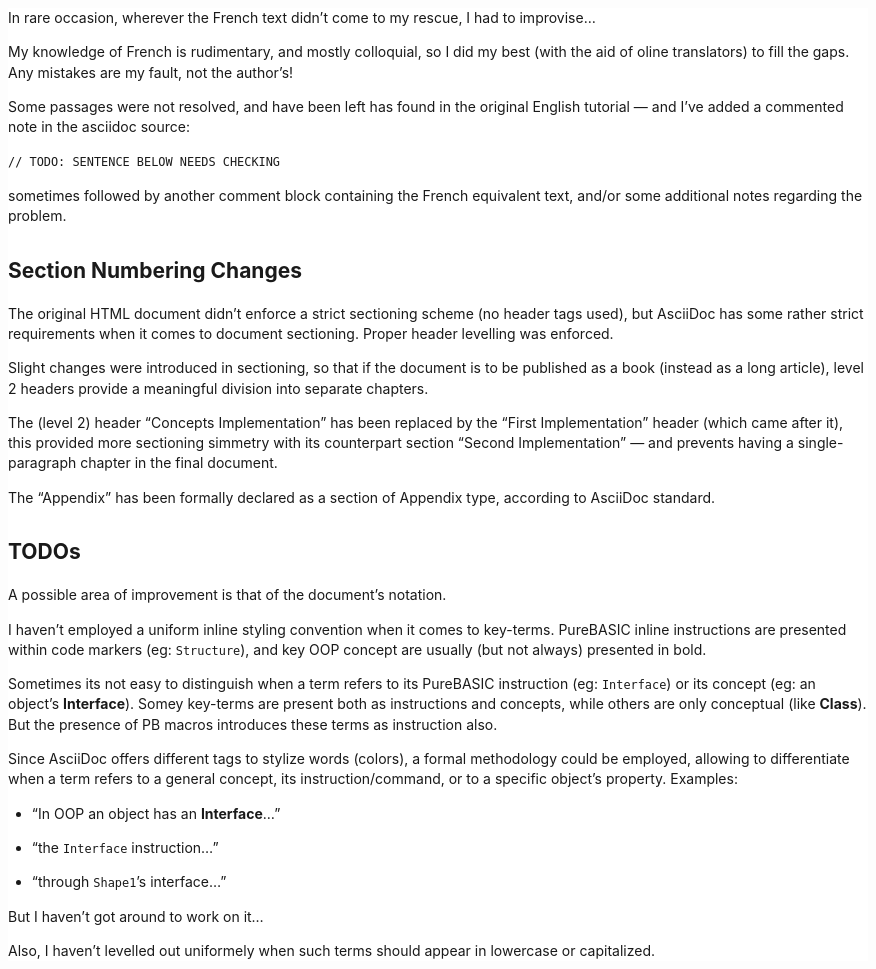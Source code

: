 In rare occasion, wherever the French text didn’t come to my rescue, I had to improvise…

My knowledge of French is rudimentary, and mostly colloquial, so I did my best (with the aid of oline translators) to fill the gaps. Any mistakes are my fault, not the author’s!

Some passages were not resolved, and have been left has found in the original English tutorial — and I’ve added a commented note in the asciidoc source:

    // TODO: SENTENCE BELOW NEEDS CHECKING

sometimes followed by another comment block containing the French equivalent text, and/or some additional notes regarding the problem.

Section Numbering Changes
-------------------------

The original HTML document didn’t enforce a strict sectioning scheme (no header tags used), but AsciiDoc has some rather strict requirements when it comes to document sectioning. Proper header levelling was enforced.

Slight changes were introduced in sectioning, so that if the document is to be published as a book (instead as a long article), level 2 headers provide a meaningful division into separate chapters.

The (level 2) header “Concepts Implementation” has been replaced by the “First Implementation” header (which came after it), this provided more sectioning simmetry with its counterpart section “Second Implementation” — and prevents having a single-paragraph chapter in the final document.

The “Appendix” has been formally declared as a section of Appendix type, according to AsciiDoc standard.

TODOs
-----

A possible area of improvement is that of the document’s notation.

I haven’t employed a uniform inline styling convention when it comes to key-terms. PureBASIC inline instructions are presented within code markers (eg: `Structure`), and key OOP concept are usually (but not always) presented in bold.

Sometimes its not easy to distinguish when a term refers to its PureBASIC instruction (eg: `Interface`) or its concept (eg: an object’s **Interface**). Somey key-terms are present both as instructions and concepts, while others are only conceptual (like **Class**). But the presence of PB macros introduces these terms as instruction also.

Since AsciiDoc offers different tags to stylize words (colors), a formal methodology could be employed, allowing to differentiate when a term refers to a general concept, its instruction/command, or to a specific object’s property. Examples:

-   “In OOP an object has an **Interface**…”

-   “the `Interface` instruction…”

-   “through `Shape1`’s interface…”

But I haven’t got around to work on it…

Also, I haven’t levelled out uniformely when such terms should appear in lowercase or capitalized.
